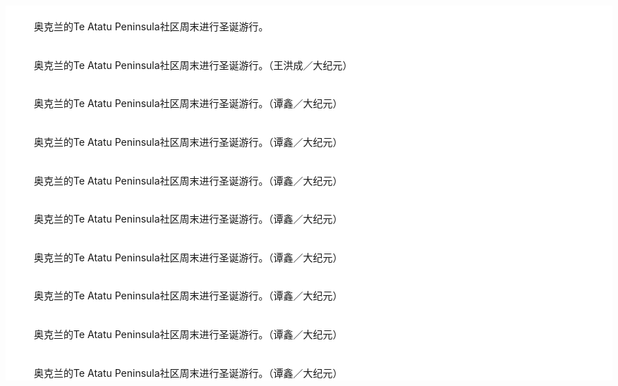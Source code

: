 <figure id="attachment_12599863" aria-describedby="caption-attachment-12599863" style="width: 600px" class="wp-caption aligncenter"><ahref=" https://i.epochtimes.com/assets/uploads/2020/12/IMG_1140-600x450.jpg" target="_blank" rel="noreferrer noopener"> <img class="size-large wp-image-12599863" src="https://i.epochtimes.com/assets/uploads/2020/12/IMG_1140-600x450.jpg" alt="" width="600" b="450" /></a><figcaption id="caption-attachment-12599863" class="wp-caption-text"><ahref="https://github.com/19920513/djy/blob/master/gb/tag/%E5%A5%A5%E5%85%8B%E5%85%B0.md#1">奥克兰</a>的Te Atatu Peninsula<ahref="https://github.com/19920513/djy/blob/master/gb/tag/%E7%A4%BE%E5%8C%BA.md#1">社区</a><ahref="https://github.com/19920513/djy/blob/master/gb/tag/%E5%91%A8%E6%9C%AB.md#1">周末</a>进行<ahref="https://github.com/19920513/djy/blob/master/gb/tag/%E5%9C%A3%E8%AF%9E%E6%B8%B8%E8%A1%8C.md#1">圣诞游行</a>。</figcaption></figure>
<figure id="attachment_12599864" aria-describedby="caption-attachment-12599864" style="width: 600px" class="wp-caption aligncenter"><ahref=" https://i.epochtimes.com/assets/uploads/2020/12/IMG_1156-600x450.jpg" target="_blank" rel="noreferrer noopener"> <img class="size-large wp-image-12599864" src="https://i.epochtimes.com/assets/uploads/2020/12/IMG_1156-600x450.jpg" alt="" width="600" b="450" /></a><figcaption id="caption-attachment-12599864" class="wp-caption-text">奥克兰的Te Atatu Peninsula社区周末进行圣诞游行。（王洪成／大纪元）</figcaption></figure>
<figure id="attachment_12599877" aria-describedby="caption-attachment-12599877" style="width: 600px" class="wp-caption aligncenter"><ahref=" https://i.epochtimes.com/assets/uploads/2020/12/IMG-20201205-WA0035-600x400.jpg" target="_blank" rel="noreferrer noopener"> <img class="size-large wp-image-12599877" src="https://i.epochtimes.com/assets/uploads/2020/12/IMG-20201205-WA0035-600x400.jpg" alt="" width="600" b="400" /></a><figcaption id="caption-attachment-12599877" class="wp-caption-text">奥克兰的Te Atatu Peninsula社区周末进行圣诞游行。（谭鑫／大纪元）</figcaption></figure>
<figure id="attachment_12599876" aria-describedby="caption-attachment-12599876" style="width: 600px" class="wp-caption aligncenter"><ahref=" https://i.epochtimes.com/assets/uploads/2020/12/IMG-20201205-WA0033-600x347.jpg" target="_blank" rel="noreferrer noopener"> <img class="size-large wp-image-12599876" src="https://i.epochtimes.com/assets/uploads/2020/12/IMG-20201205-WA0033-600x347.jpg" alt="" width="600" b="347" /></a><figcaption id="caption-attachment-12599876" class="wp-caption-text">奥克兰的Te Atatu Peninsula社区周末进行圣诞游行。（谭鑫／大纪元）</figcaption></figure>
<figure id="attachment_12599875" aria-describedby="caption-attachment-12599875" style="width: 600px" class="wp-caption aligncenter"><ahref=" https://i.epochtimes.com/assets/uploads/2020/12/IMG-20201205-WA0032-600x417.jpg" target="_blank" rel="noreferrer noopener"> <img class="size-large wp-image-12599875" src="https://i.epochtimes.com/assets/uploads/2020/12/IMG-20201205-WA0032-600x417.jpg" alt="" width="600" b="417" /></a><figcaption id="caption-attachment-12599875" class="wp-caption-text">奥克兰的Te Atatu Peninsula社区周末进行圣诞游行。（谭鑫／大纪元）</figcaption></figure>
<figure id="attachment_12599874" aria-describedby="caption-attachment-12599874" style="width: 600px" class="wp-caption aligncenter"><ahref=" https://i.epochtimes.com/assets/uploads/2020/12/IMG-20201205-WA0030-600x400.jpg" target="_blank" rel="noreferrer noopener"> <img class="size-large wp-image-12599874" src="https://i.epochtimes.com/assets/uploads/2020/12/IMG-20201205-WA0030-600x400.jpg" alt="" width="600" b="400" /></a><figcaption id="caption-attachment-12599874" class="wp-caption-text">奥克兰的Te Atatu Peninsula社区周末进行圣诞游行。（谭鑫／大纪元）</figcaption></figure>
<figure id="attachment_12599873" aria-describedby="caption-attachment-12599873" style="width: 600px" class="wp-caption aligncenter"><ahref=" https://i.epochtimes.com/assets/uploads/2020/12/IMG-20201205-WA0029-600x400.jpg" target="_blank" rel="noreferrer noopener"> <img class="size-large wp-image-12599873" src="https://i.epochtimes.com/assets/uploads/2020/12/IMG-20201205-WA0029-600x400.jpg" alt="" width="600" b="400" /></a><figcaption id="caption-attachment-12599873" class="wp-caption-text">奥克兰的Te Atatu Peninsula社区周末进行圣诞游行。（谭鑫／大纪元）</figcaption></figure>
<figure id="attachment_12599878" aria-describedby="caption-attachment-12599878" style="width: 600px" class="wp-caption aligncenter"><ahref=" https://i.epochtimes.com/assets/uploads/2020/12/IMG-20201205-WA0036-600x319.jpg" target="_blank" rel="noreferrer noopener"> <img class="size-large wp-image-12599878" src="https://i.epochtimes.com/assets/uploads/2020/12/IMG-20201205-WA0036-600x319.jpg" alt="" width="600" b="319" /></a><figcaption id="caption-attachment-12599878" class="wp-caption-text">奥克兰的Te Atatu Peninsula社区周末进行圣诞游行。（谭鑫／大纪元）</figcaption></figure>
<figure id="attachment_12599879" aria-describedby="caption-attachment-12599879" style="width: 600px" class="wp-caption aligncenter"><ahref=" https://i.epochtimes.com/assets/uploads/2020/12/IMG-20201205-WA0039-600x400.jpg" target="_blank" rel="noreferrer noopener"> <img class="size-large wp-image-12599879" src="https://i.epochtimes.com/assets/uploads/2020/12/IMG-20201205-WA0039-600x400.jpg" alt="" width="600" b="400" /></a><figcaption id="caption-attachment-12599879" class="wp-caption-text">奥克兰的Te Atatu Peninsula社区周末进行圣诞游行。（谭鑫／大纪元）</figcaption></figure>
<figure id="attachment_12599880" aria-describedby="caption-attachment-12599880" style="width: 600px" class="wp-caption aligncenter"><ahref=" https://i.epochtimes.com/assets/uploads/2020/12/IMG-20201205-WA0040-600x400.jpg" target="_blank" rel="noreferrer noopener"> <img class="size-large wp-image-12599880" src="https://i.epochtimes.com/assets/uploads/2020/12/IMG-20201205-WA0040-600x400.jpg" alt="" width="600" b="400" /></a><figcaption id="caption-attachment-12599880" class="wp-caption-text">奥克兰的Te Atatu Peninsula社区周末进行圣诞游行。（谭鑫／大纪元）</figcaption></figure>